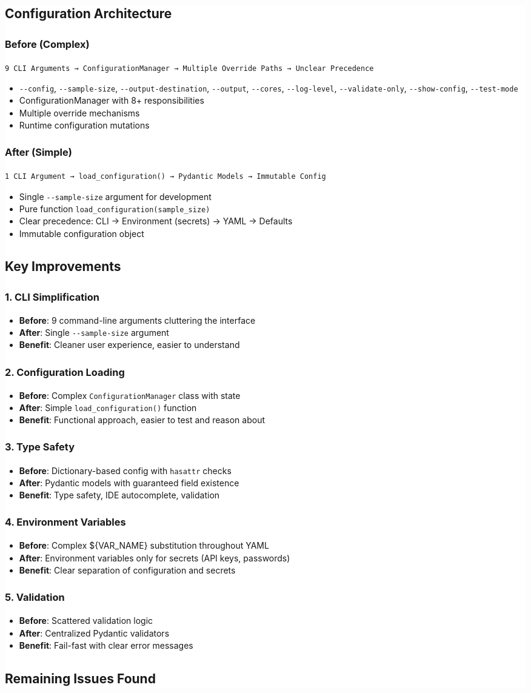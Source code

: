 ## Configuration Architecture

### Before (Complex)
```
9 CLI Arguments → ConfigurationManager → Multiple Override Paths → Unclear Precedence
```
- `--config`, `--sample-size`, `--output-destination`, `--output`, `--cores`, `--log-level`, `--validate-only`, `--show-config`, `--test-mode`
- ConfigurationManager with 8+ responsibilities
- Multiple override mechanisms
- Runtime configuration mutations

### After (Simple) 
```
1 CLI Argument → load_configuration() → Pydantic Models → Immutable Config
```
- Single `--sample-size` argument for development
- Pure function `load_configuration(sample_size)`
- Clear precedence: CLI → Environment (secrets) → YAML → Defaults
- Immutable configuration object

## Key Improvements

### 1. CLI Simplification
- **Before**: 9 command-line arguments cluttering the interface
- **After**: Single `--sample-size` argument
- **Benefit**: Cleaner user experience, easier to understand

### 2. Configuration Loading
- **Before**: Complex `ConfigurationManager` class with state
- **After**: Simple `load_configuration()` function
- **Benefit**: Functional approach, easier to test and reason about

### 3. Type Safety
- **Before**: Dictionary-based config with `hasattr` checks
- **After**: Pydantic models with guaranteed field existence
- **Benefit**: Type safety, IDE autocomplete, validation

### 4. Environment Variables
- **Before**: Complex ${VAR_NAME} substitution throughout YAML
- **After**: Environment variables only for secrets (API keys, passwords)
- **Benefit**: Clear separation of configuration and secrets

### 5. Validation
- **Before**: Scattered validation logic
- **After**: Centralized Pydantic validators
- **Benefit**: Fail-fast with clear error messages

## Remaining Issues Found
